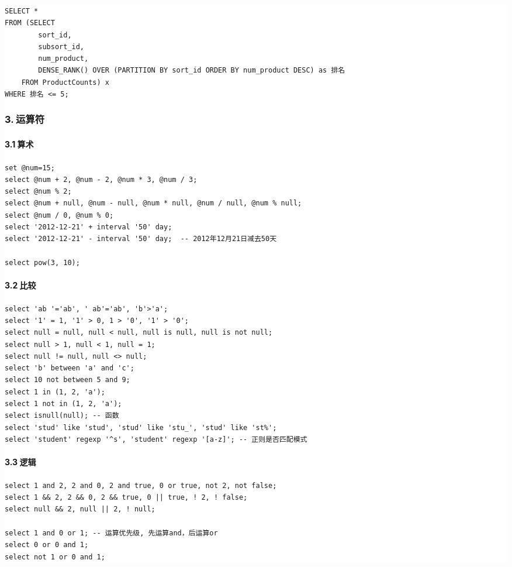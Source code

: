 ```mysql
SELECT *
FROM (SELECT
        sort_id,
        subsort_id,
        num_product,
        DENSE_RANK() OVER (PARTITION BY sort_id ORDER BY num_product DESC) as 排名
    FROM ProductCounts) x
WHERE 排名 <= 5;
```

### 3. 运算符

#### 3.1 算术

```mysql
set @num=15;
select @num + 2, @num - 2, @num * 3, @num / 3;
select @num % 2;
select @num + null, @num - null, @num * null, @num / null, @num % null;
select @num / 0, @num % 0;
select '2012-12-21' + interval '50' day;
select '2012-12-21' - interval '50' day;  -- 2012年12月21日减去50天

select pow(3, 10);
```

#### 3.2 比较

```mysql
select 'ab '='ab', ' ab'='ab', 'b'>'a';
select '1' = 1, '1' > 0, 1 > '0', '1' > '0';
select null = null, null < null, null is null, null is not null;
select null > 1, null < 1, null = 1;
select null != null, null <> null;
select 'b' between 'a' and 'c';
select 10 not between 5 and 9;
select 1 in (1, 2, 'a');
select 1 not in (1, 2, 'a');
select isnull(null); -- 函数
select 'stud' like 'stud', 'stud' like 'stu_', 'stud' like 'st%';
select 'student' regexp '^s', 'student' regexp '[a-z]'; -- 正则是否匹配模式
```

#### 3.3 逻辑

```mysql
select 1 and 2, 2 and 0, 2 and true, 0 or true, not 2, not false;
select 1 && 2, 2 && 0, 2 && true, 0 || true, ! 2, ! false;
select null && 2, null || 2, ! null;

select 1 and 0 or 1; -- 运算优先级, 先运算and，后运算or
select 0 or 0 and 1;
select not 1 or 0 and 1;
```
